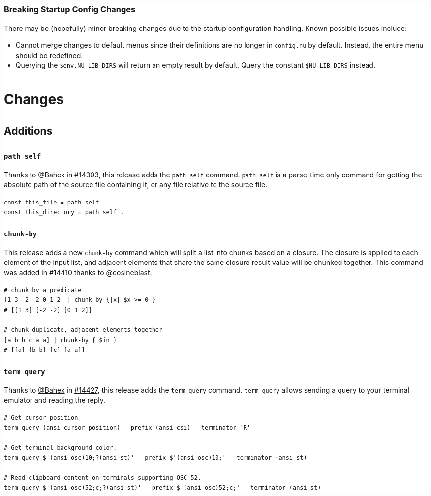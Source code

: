 ### Breaking Startup Config Changes

There may be (hopefully) minor breaking changes due to the startup configuration handling. Known possible issues include:

- Cannot merge changes to default menus since their definitions are no longer in `config.nu` by default. Instead, the entire menu should be redefined.
- Querying the `$env.NU_LIB_DIRS` will return an empty result by default. Query the constant `$NU_LIB_DIRS` instead.




# Changes

## Additions

### `path self`

Thanks to [@Bahex](https://github.com/Bahex) in [#14303](https://github.com/nushell/nushell/pull/14303), this release adds the `path self` command. `path self` is a parse-time only command for getting the absolute path of the source file containing it, or any file relative to the source file.

```nushell
const this_file = path self
const this_directory = path self .
```

### `chunk-by`

This release adds a new `chunk-by` command which will split a list into chunks based on a closure. The closure is applied to each element of the input list, and adjacent elements that share the same closure result value will be chunked together. This command was added in [#14410](https://github.com/nushell/nushell/pull/14410) thanks to [@cosineblast](https://github.com/cosineblast).

```nu
# chunk by a predicate
[1 3 -2 -2 0 1 2] | chunk-by {|x| $x >= 0 }
# [[1 3] [-2 -2] [0 1 2]]

# chunk duplicate, adjacent elements together
[a b b c a a] | chunk-by { $in }
# [[a] [b b] [c] [a a]]
```

### `term query`

Thanks to [@Bahex](https://github.com/Bahex) in [#14427](https://github.com/nushell/nushell/pull/14427), this release adds the `term query` command.
`term query` allows sending a query to your terminal emulator and reading the reply.

```nushell
# Get cursor position
term query (ansi cursor_position) --prefix (ansi csi) --terminator 'R'

# Get terminal background color.
term query $'(ansi osc)10;?(ansi st)' --prefix $'(ansi osc)10;' --terminator (ansi st)

# Read clipboard content on terminals supporting OSC-52.
term query $'(ansi osc)52;c;?(ansi st)' --prefix $'(ansi osc)52;c;' --terminator (ansi st)
```
